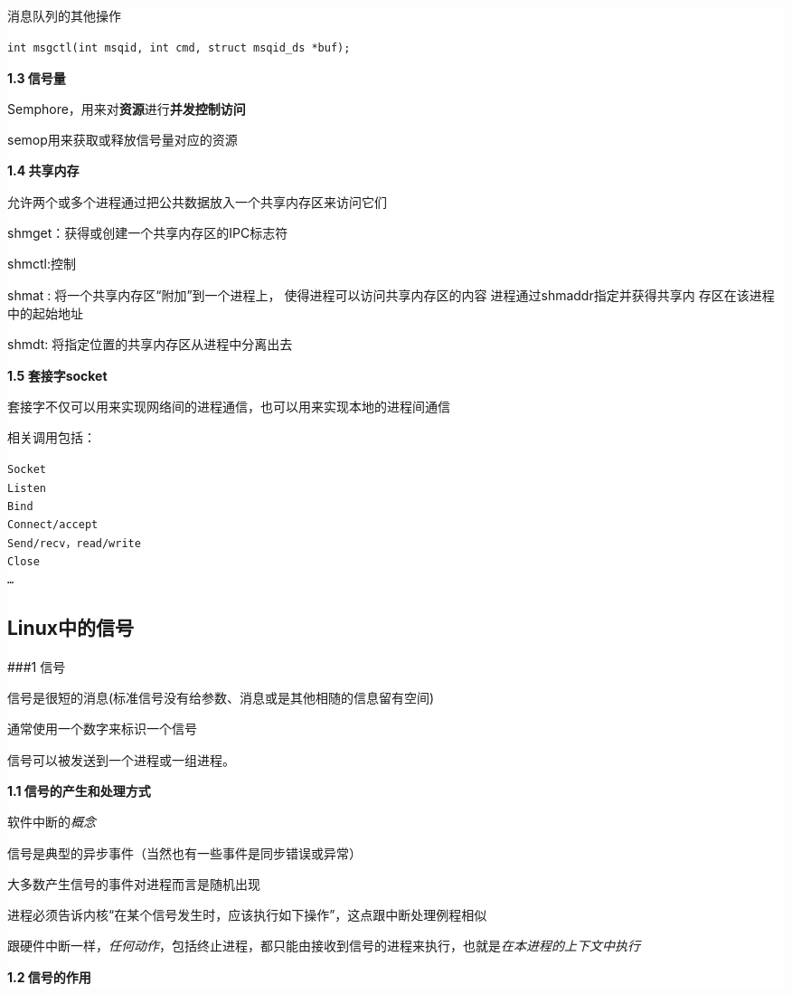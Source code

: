 消息队列的其他操作

    int msgctl(int msqid, int cmd, struct msqid_ds *buf); 

**1.3 信号量**

Semphore，用来对**资源**进行**并发控制访问**

semop用来获取或释放信号量对应的资源

**1.4 共享内存**

允许两个或多个进程通过把公共数据放入一个共享内存区来访问它们

shmget：获得或创建一个共享内存区的IPC标志符

shmctl:控制 

shmat : 将一个共享内存区“附加”到一个进程上，
使得进程可以访问共享内存区的内容
进程通过shmaddr指定并获得共享内
存区在该进程中的起始地址

shmdt: 将指定位置的共享内存区从进程中分离出去

**1.5 套接字socket**

套接字不仅可以用来实现网络间的进程通信，也可以用来实现本地的进程间通信

相关调用包括：

    Socket
    Listen
    Bind
    Connect/accept
    Send/recv，read/write
    Close
    …

## Linux中的信号

###1 信号

信号是很短的消息(标准信号没有给参数、消息或是其他相随的信息留有空间)

通常使用一个数字来标识一个信号

信号可以被发送到一个进程或一组进程。

**1.1 信号的产生和处理方式**

软件中断的*概念*

信号是典型的异步事件（当然也有一些事件是同步错误或异常） 

大多数产生信号的事件对进程而言是随机出现 

进程必须告诉内核“在某个信号发生时，应该执行如下操作”，这点跟中断处理例程相似

跟硬件中断一样，*任何动作*，包括终止进程，都只能由接收到信号的进程来执行，也就是*在本进程的上下文中执行* 

**1.2 信号的作用**
